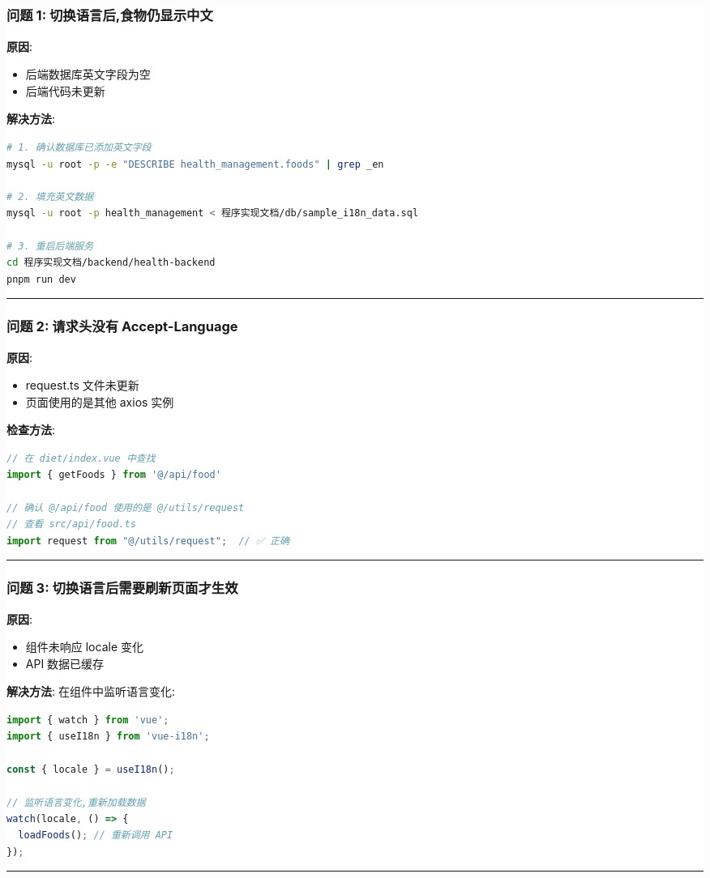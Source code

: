 ### 问题 1: 切换语言后,食物仍显示中文

**原因**:
- 后端数据库英文字段为空
- 后端代码未更新

**解决方法**:
```bash
# 1. 确认数据库已添加英文字段
mysql -u root -p -e "DESCRIBE health_management.foods" | grep _en

# 2. 填充英文数据
mysql -u root -p health_management < 程序实现文档/db/sample_i18n_data.sql

# 3. 重启后端服务
cd 程序实现文档/backend/health-backend
pnpm run dev
```

---

### 问题 2: 请求头没有 Accept-Language

**原因**:
- request.ts 文件未更新
- 页面使用的是其他 axios 实例

**检查方法**:
```typescript
// 在 diet/index.vue 中查找
import { getFoods } from '@/api/food'

// 确认 @/api/food 使用的是 @/utils/request
// 查看 src/api/food.ts
import request from "@/utils/request";  // ✅ 正确
```

---

### 问题 3: 切换语言后需要刷新页面才生效

**原因**:
- 组件未响应 locale 变化
- API 数据已缓存

**解决方法**:
在组件中监听语言变化:
```typescript
import { watch } from 'vue';
import { useI18n } from 'vue-i18n';

const { locale } = useI18n();

// 监听语言变化,重新加载数据
watch(locale, () => {
  loadFoods(); // 重新调用 API
});
```

---